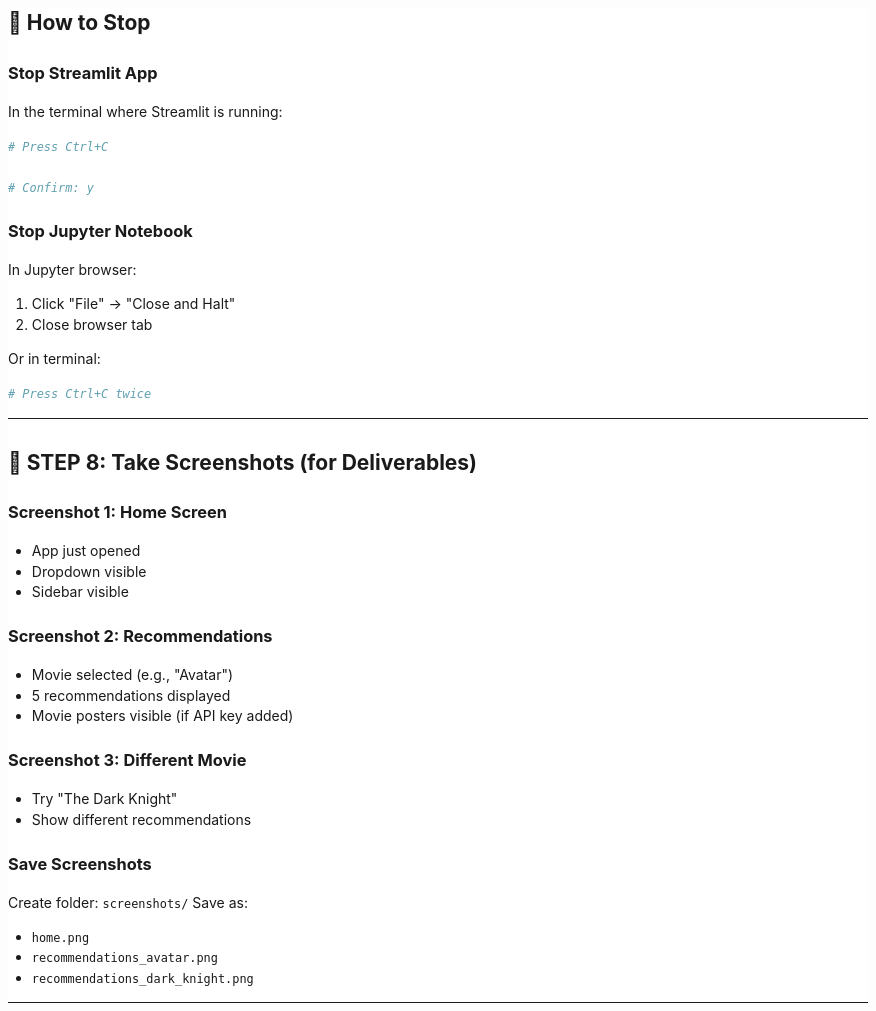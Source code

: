 
## 🛑 How to Stop

### Stop Streamlit App

In the terminal where Streamlit is running:

```powershell
# Press Ctrl+C

# Confirm: y
```

### Stop Jupyter Notebook

In Jupyter browser:
1. Click "File" → "Close and Halt"
2. Close browser tab

Or in terminal:

```powershell
# Press Ctrl+C twice
```

---

## 📸 STEP 8: Take Screenshots (for Deliverables)

### Screenshot 1: Home Screen
- App just opened
- Dropdown visible
- Sidebar visible

### Screenshot 2: Recommendations
- Movie selected (e.g., "Avatar")
- 5 recommendations displayed
- Movie posters visible (if API key added)

### Screenshot 3: Different Movie
- Try "The Dark Knight"
- Show different recommendations

### Save Screenshots
Create folder: `screenshots/`
Save as:
- `home.png`
- `recommendations_avatar.png`
- `recommendations_dark_knight.png`

---
